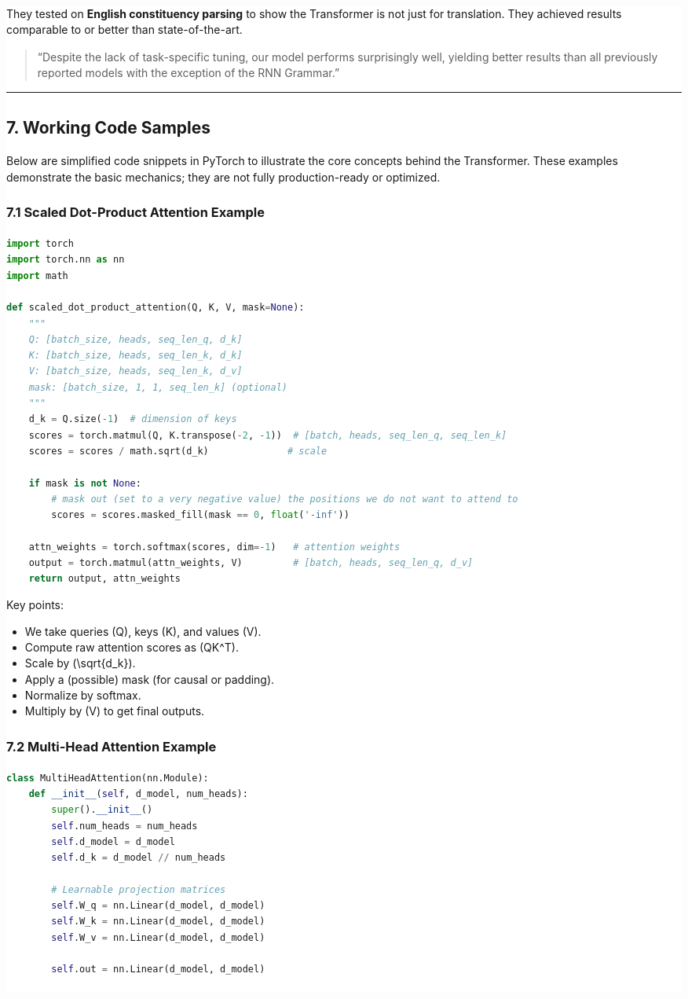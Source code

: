 They tested on **English constituency parsing** to show the Transformer is not just for translation. They achieved results comparable to or better than state-of-the-art.  

> “Despite the lack of task-specific tuning, our model performs surprisingly well, yielding better results than all previously reported models with the exception of the RNN Grammar.”  

---

## 7. Working Code Samples

Below are simplified code snippets in PyTorch to illustrate the core concepts behind the Transformer. These examples demonstrate the basic mechanics; they are not fully production-ready or optimized.

### 7.1 Scaled Dot-Product Attention Example

```python
import torch
import torch.nn as nn
import math

def scaled_dot_product_attention(Q, K, V, mask=None):
    """
    Q: [batch_size, heads, seq_len_q, d_k]
    K: [batch_size, heads, seq_len_k, d_k]
    V: [batch_size, heads, seq_len_k, d_v]
    mask: [batch_size, 1, 1, seq_len_k] (optional)
    """
    d_k = Q.size(-1)  # dimension of keys
    scores = torch.matmul(Q, K.transpose(-2, -1))  # [batch, heads, seq_len_q, seq_len_k]
    scores = scores / math.sqrt(d_k)              # scale

    if mask is not None:
        # mask out (set to a very negative value) the positions we do not want to attend to
        scores = scores.masked_fill(mask == 0, float('-inf'))

    attn_weights = torch.softmax(scores, dim=-1)   # attention weights
    output = torch.matmul(attn_weights, V)         # [batch, heads, seq_len_q, d_v]
    return output, attn_weights
```

Key points:  
- We take queries \(Q\), keys \(K\), and values \(V\).  
- Compute raw attention scores as \(QK^T\).  
- Scale by \(\sqrt{d_k}\).  
- Apply a (possible) mask (for causal or padding).  
- Normalize by softmax.  
- Multiply by \(V\) to get final outputs.  

### 7.2 Multi-Head Attention Example

```python
class MultiHeadAttention(nn.Module):
    def __init__(self, d_model, num_heads):
        super().__init__()
        self.num_heads = num_heads
        self.d_model = d_model
        self.d_k = d_model // num_heads
        
        # Learnable projection matrices
        self.W_q = nn.Linear(d_model, d_model)
        self.W_k = nn.Linear(d_model, d_model)
        self.W_v = nn.Linear(d_model, d_model)
        
        self.out = nn.Linear(d_model, d_model)
        
```